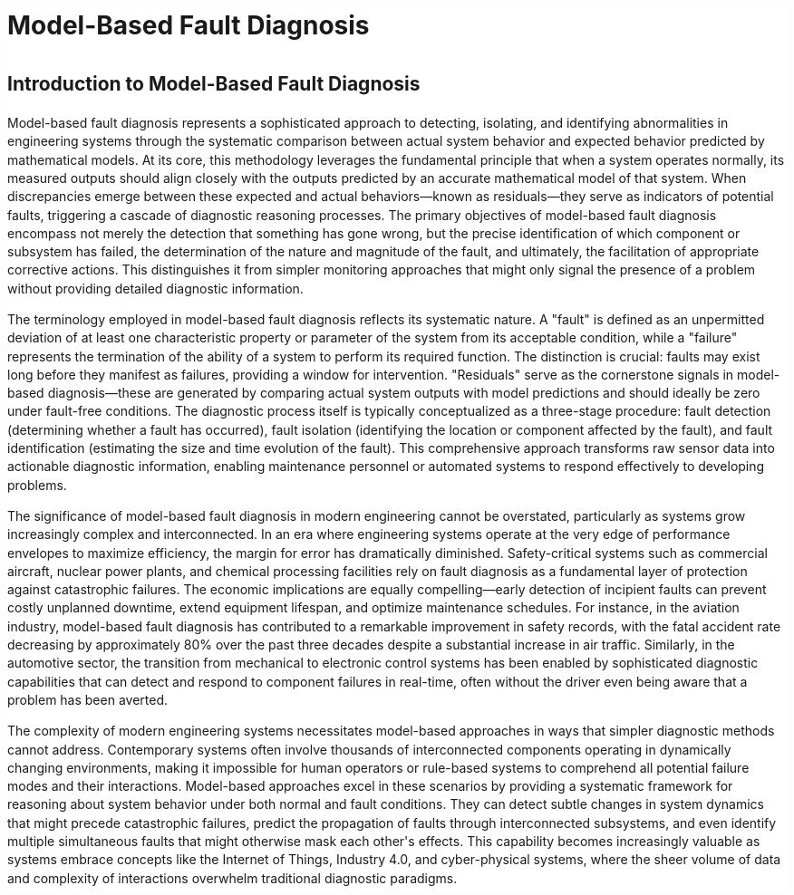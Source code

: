 
# Model-Based Fault Diagnosis

## Introduction to Model-Based Fault Diagnosis

Model-based fault diagnosis represents a sophisticated approach to detecting, isolating, and identifying abnormalities in engineering systems through the systematic comparison between actual system behavior and expected behavior predicted by mathematical models. At its core, this methodology leverages the fundamental principle that when a system operates normally, its measured outputs should align closely with the outputs predicted by an accurate mathematical model of that system. When discrepancies emerge between these expected and actual behaviors—known as residuals—they serve as indicators of potential faults, triggering a cascade of diagnostic reasoning processes. The primary objectives of model-based fault diagnosis encompass not merely the detection that something has gone wrong, but the precise identification of which component or subsystem has failed, the determination of the nature and magnitude of the fault, and ultimately, the facilitation of appropriate corrective actions. This distinguishes it from simpler monitoring approaches that might only signal the presence of a problem without providing detailed diagnostic information.

The terminology employed in model-based fault diagnosis reflects its systematic nature. A "fault" is defined as an unpermitted deviation of at least one characteristic property or parameter of the system from its acceptable condition, while a "failure" represents the termination of the ability of a system to perform its required function. The distinction is crucial: faults may exist long before they manifest as failures, providing a window for intervention. "Residuals" serve as the cornerstone signals in model-based diagnosis—these are generated by comparing actual system outputs with model predictions and should ideally be zero under fault-free conditions. The diagnostic process itself is typically conceptualized as a three-stage procedure: fault detection (determining whether a fault has occurred), fault isolation (identifying the location or component affected by the fault), and fault identification (estimating the size and time evolution of the fault). This comprehensive approach transforms raw sensor data into actionable diagnostic information, enabling maintenance personnel or automated systems to respond effectively to developing problems.

The significance of model-based fault diagnosis in modern engineering cannot be overstated, particularly as systems grow increasingly complex and interconnected. In an era where engineering systems operate at the very edge of performance envelopes to maximize efficiency, the margin for error has dramatically diminished. Safety-critical systems such as commercial aircraft, nuclear power plants, and chemical processing facilities rely on fault diagnosis as a fundamental layer of protection against catastrophic failures. The economic implications are equally compelling—early detection of incipient faults can prevent costly unplanned downtime, extend equipment lifespan, and optimize maintenance schedules. For instance, in the aviation industry, model-based fault diagnosis has contributed to a remarkable improvement in safety records, with the fatal accident rate decreasing by approximately 80% over the past three decades despite a substantial increase in air traffic. Similarly, in the automotive sector, the transition from mechanical to electronic control systems has been enabled by sophisticated diagnostic capabilities that can detect and respond to component failures in real-time, often without the driver even being aware that a problem has been averted.

The complexity of modern engineering systems necessitates model-based approaches in ways that simpler diagnostic methods cannot address. Contemporary systems often involve thousands of interconnected components operating in dynamically changing environments, making it impossible for human operators or rule-based systems to comprehend all potential failure modes and their interactions. Model-based approaches excel in these scenarios by providing a systematic framework for reasoning about system behavior under both normal and fault conditions. They can detect subtle changes in system dynamics that might precede catastrophic failures, predict the propagation of faults through interconnected subsystems, and even identify multiple simultaneous faults that might otherwise mask each other's effects. This capability becomes increasingly valuable as systems embrace concepts like the Internet of Things, Industry 4.0, and cyber-physical systems, where the sheer volume of data and complexity of interactions overwhelm traditional diagnostic paradigms.
